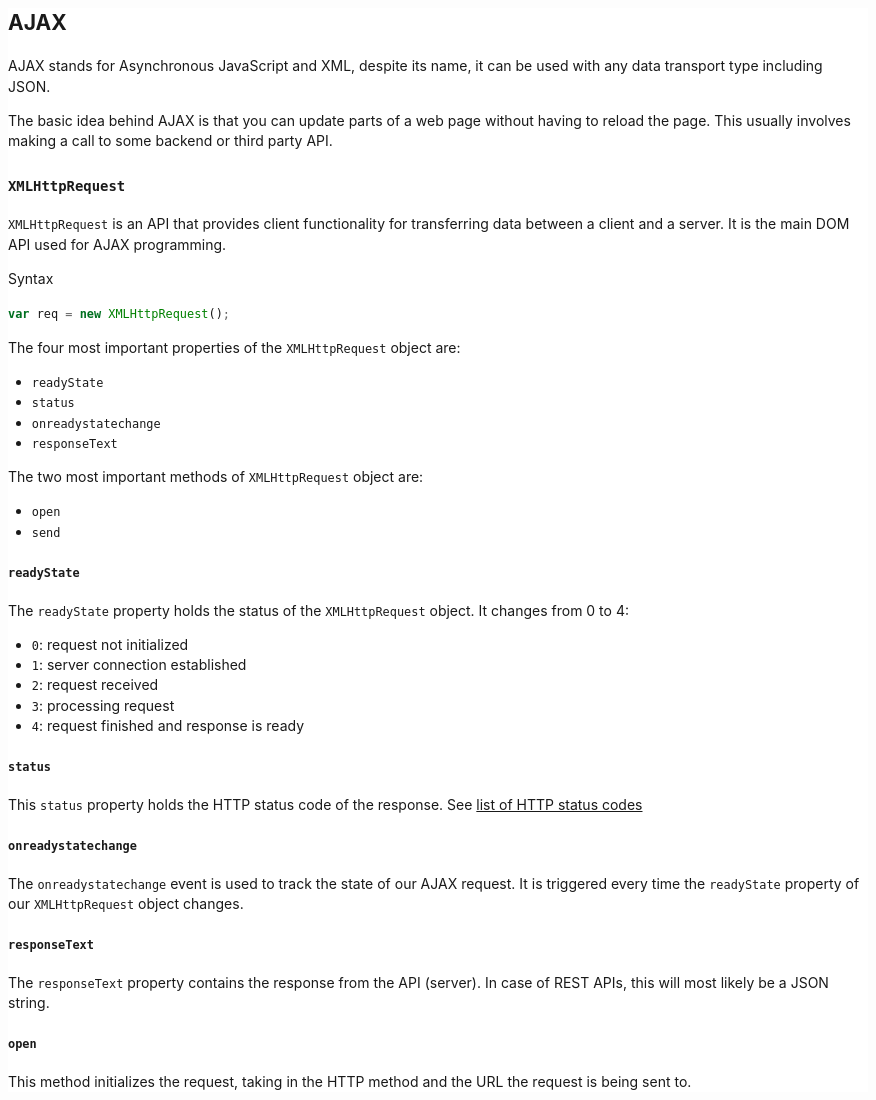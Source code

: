 ## AJAX
AJAX stands for Asynchronous JavaScript and XML, despite its name, it can be used with any data transport type including JSON.

The basic idea behind AJAX is that you can update parts of a web page without having to reload the page.  This usually involves making a call to some backend or third party API.

### `XMLHttpRequest`
`XMLHttpRequest` is an API that provides client functionality for transferring data between a client and a server.  It is the main DOM API used for AJAX programming.

Syntax
```JavaScript
var req = new XMLHttpRequest();
```

The four most important properties of the `XMLHttpRequest` object are:

- `readyState`
- `status`
- `onreadystatechange`
- `responseText`


The two most important methods of `XMLHttpRequest` object are:

- `open`
- `send`

#### `readyState`
The `readyState` property holds the status of the `XMLHttpRequest` object.  It changes from 0 to 4:

- `0`: request not initialized
- `1`: server connection established
- `2`: request received
- `3`: processing request
- `4`: request finished and response is ready

#### `status`
This `status` property holds the HTTP status code of the response. See [list of HTTP status codes](https://www.w3.org/Protocols/rfc2616/rfc2616-sec10.html)

#### `onreadystatechange`
The `onreadystatechange` event is used to track the state of our AJAX request.  It is triggered every time the `readyState` property of our `XMLHttpRequest` object changes.

#### `responseText`
The `responseText` property contains the response from the API (server).  In case of REST APIs, this will most likely be a JSON string.

#### `open`
This method initializes the request, taking in the HTTP method and the URL the request is being sent to.
